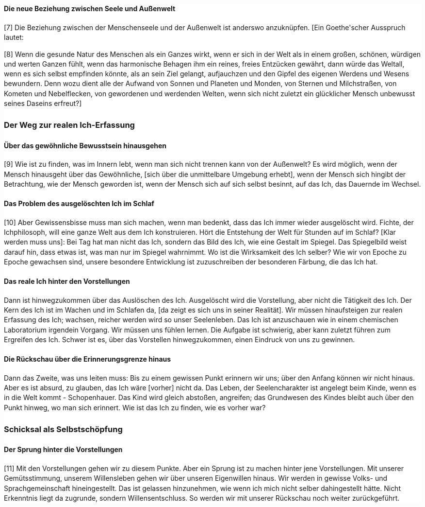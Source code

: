#### Die neue Beziehung zwischen Seele und Außenwelt

[7] Die Beziehung zwischen der Menschenseele und der Außenwelt ist anderswo anzuknüpfen. [Ein Goethe'scher Ausspruch lautet:

[8] Wenn die gesunde Natur des Menschen als ein Ganzes wirkt, wenn er sich in der Welt als in einem großen, schönen, würdigen und werten Ganzen fühlt, wenn das harmonische Behagen ihm ein reines, freies Entzücken gewährt, dann würde das Weltall, wenn es sich selbst empfinden könnte, als an sein Ziel gelangt, aufjauchzen und den Gipfel des eigenen Werdens und Wesens bewundern. Denn wozu dient alle der Aufwand von Sonnen und Planeten und Monden, von Sternen und Milchstraßen, von Kometen und Nebelflecken, von gewordenen und werdenden Welten, wenn sich nicht zuletzt ein glücklicher Mensch unbewusst seines Daseins erfreut?]

### Der Weg zur realen Ich-Erfassung

#### Über das gewöhnliche Bewusstsein hinausgehen

[9] Wie ist zu finden, was im Innern lebt, wenn man sich nicht trennen kann von der Außenwelt? Es wird möglich, wenn der Mensch hinausgeht über das Gewöhnliche, [sich über die unmittelbare Umgebung erhebt], wenn der Mensch sich hingibt der Betrachtung, wie der Mensch geworden ist, wenn der Mensch sich auf sich selbst besinnt, auf das Ich, das Dauernde im Wechsel.

#### Das Problem des ausgelöschten Ich im Schlaf

[10] Aber Gewissensbisse muss man sich machen, wenn man bedenkt, dass das Ich immer wieder ausgelöscht wird. Fichte, der Ichphilosoph, will eine ganze Welt aus dem Ich konstruieren. Hört die Entstehung der Welt für Stunden auf im Schlaf? [Klar werden muss uns]: Bei Tag hat man nicht das Ich, sondern das Bild des Ich, wie eine Gestalt im Spiegel. Das Spiegelbild weist darauf hin, dass etwas ist, was man nur im Spiegel wahrnimmt. Wo ist die Wirksamkeit des Ich selber? Wie wir von Epoche zu Epoche gewachsen sind, unsere besondere Entwicklung ist zuzuschreiben der besonderen Färbung, die das Ich hat.

#### Das reale Ich hinter den Vorstellungen

Dann ist hinwegzukommen über das Auslöschen des Ich. Ausgelöscht wird die Vorstellung, aber nicht die Tätigkeit des Ich. Der Kern des Ich ist im Wachen und im Schlafen da, [da zeigt es sich uns in seiner Realität]. Wir müssen hinaufsteigen zur realen Erfassung des Ich; wachsen, reicher werden wird so unser Seelenleben. Das Ich ist anzuschauen wie in einem chemischen Laboratorium irgendein Vorgang. Wir müssen uns fühlen lernen. Die Aufgabe ist schwierig, aber kann zuletzt führen zum Ergreifen des Ich. Schwer ist es, über das Vorstellen hinwegzukommen, einen Eindruck von uns zu gewinnen.

#### Die Rückschau über die Erinnerungsgrenze hinaus

Dann das Zweite, was uns leiten muss: Bis zu einem gewissen Punkt erinnern wir uns; über den Anfang können wir nicht hinaus. Aber es ist absurd, zu glauben, das Ich wäre [vorher] nicht da. Das Leben, der Seelencharakter ist angelegt beim Kinde, wenn es in die Welt kommt - Schopenhauer. Das Kind wird gleich abstoßen, angreifen; das Grundwesen des Kindes bleibt auch über den Punkt hinweg, wo man sich erinnert. Wie ist das Ich zu finden, wie es vorher war?

### Schicksal als Selbstschöpfung

#### Der Sprung hinter die Vorstellungen

[11] Mit den Vorstellungen gehen wir zu diesem Punkte. Aber ein Sprung ist zu machen hinter jene Vorstellungen. Mit unserer Gemütsstimmung, unserem Willensleben gehen wir über unseren Eigenwillen hinaus. Wir werden in gewisse Volks- und Sprachgemeinschaft hineingestellt. Das ist gelassen hinzunehmen, wie wenn ich mich nicht selber dahingestellt hätte. Nicht Erkenntnis liegt da zugrunde, sondern Willensentschluss. So werden wir mit unserer Rückschau noch weiter zurückgeführt.
